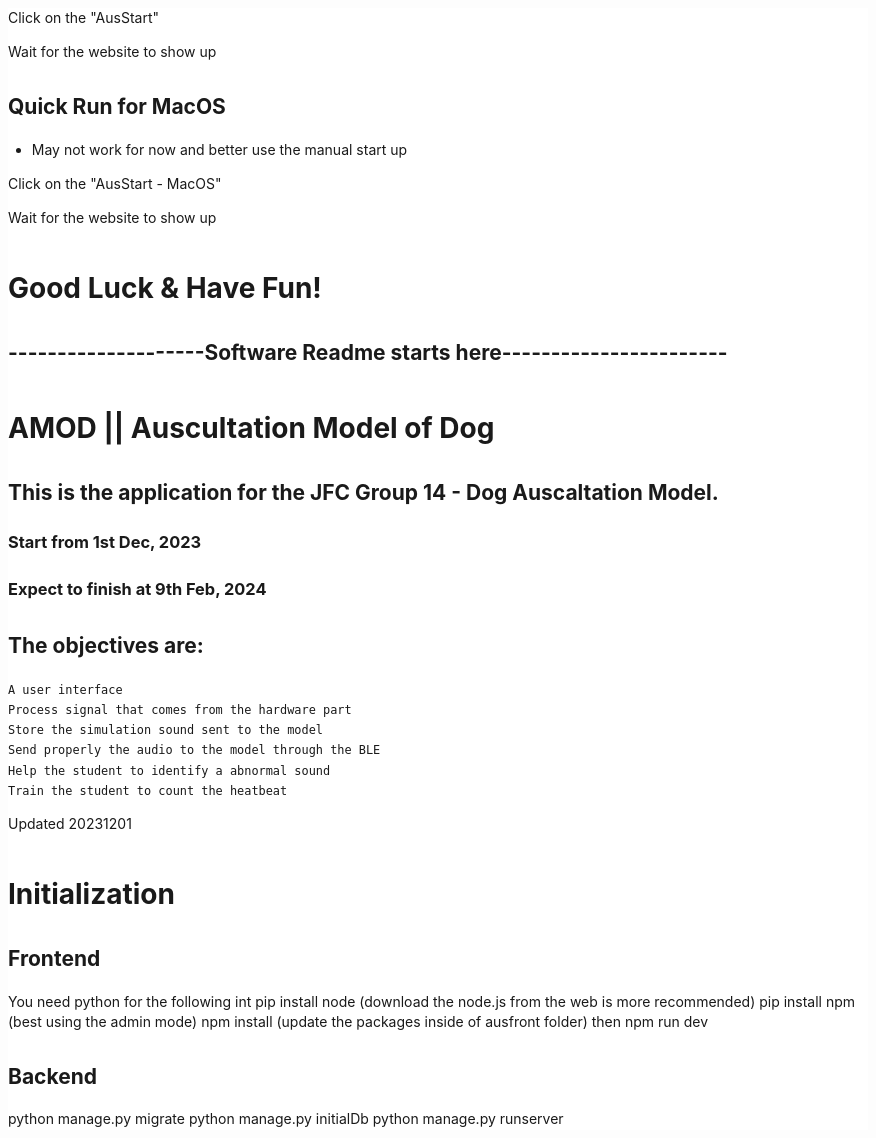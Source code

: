Click on the "AusStart"

Wait for the website to show up

## Quick Run for MacOS ##

* May not work for now and better use the manual start up

Click on the "AusStart - MacOS"

Wait for the website to show up


# Good Luck & Have Fun! #
## --------------------Software Readme starts here----------------------- ##
# AMOD || Auscultation Model of Dog #
## This is the application for the JFC Group 14 - Dog Auscaltation Model. ##
### Start from 1st Dec, 2023 ###
### Expect to finish at 9th Feb, 2024 ###
## The objectives are: ##
    A user interface
    Process signal that comes from the hardware part
    Store the simulation sound sent to the model
    Send properly the audio to the model through the BLE
    Help the student to identify a abnormal sound
    Train the student to count the heatbeat
Updated 20231201

# Initialization #
## Frontend ##
  You need python for the following int
  pip install node (download the node.js from the web is more recommended)
  pip install npm (best using the admin mode)
  npm install (update the packages inside of ausfront folder)
  then 
  npm run dev
## Backend ##
  python manage.py migrate
  python manage.py initialDb
  python manage.py runserver
